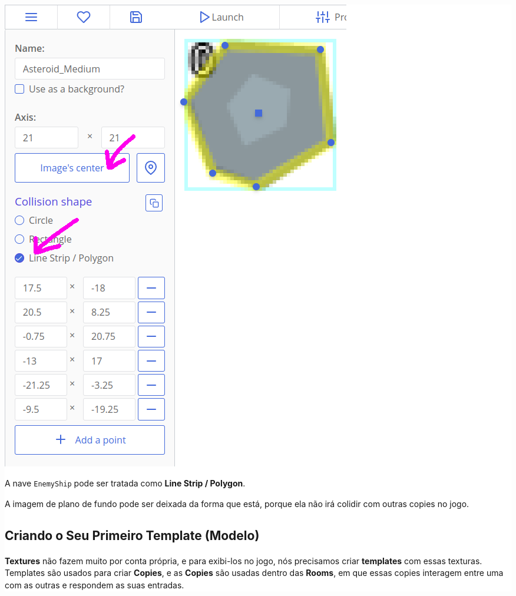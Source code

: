 ![](./../images/tutorials/tutSpaceShooter_05.png)

A nave `EnemyShip` pode ser tratada como **Line Strip / Polygon**.

A imagem de plano de fundo pode ser deixada da forma que está, porque ela não irá colidir com outras copies no jogo.

## Criando o Seu Primeiro Template (Modelo)

**Textures** não fazem muito por conta própria, e para exibi-los no jogo, nós precisamos criar **templates** com essas texturas. Templates são usados para criar **Copies**, e as **Copies** são usadas dentro das **Rooms**, em que essas copies interagem entre uma com as outras e respondem as suas entradas.
